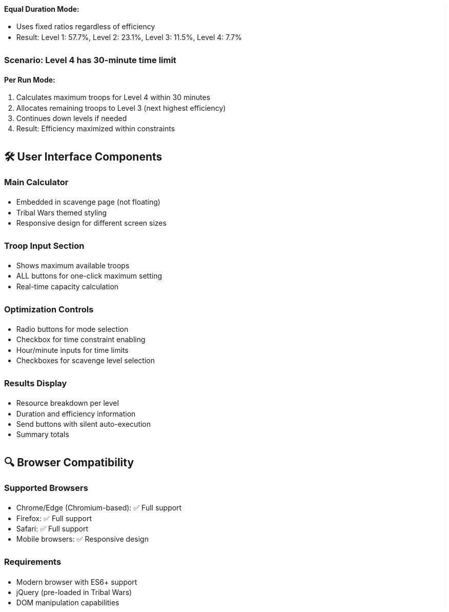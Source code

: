 **Equal Duration Mode:**
- Uses fixed ratios regardless of efficiency
- Result: Level 1: 57.7%, Level 2: 23.1%, Level 3: 11.5%, Level 4: 7.7%

### **Scenario: Level 4 has 30-minute time limit**

**Per Run Mode:**
1. Calculates maximum troops for Level 4 within 30 minutes
2. Allocates remaining troops to Level 3 (next highest efficiency)
3. Continues down levels if needed
4. Result: Efficiency maximized within constraints

## 🛠️ User Interface Components

### **Main Calculator**
- Embedded in scavenge page (not floating)
- Tribal Wars themed styling
- Responsive design for different screen sizes

### **Troop Input Section**
- Shows maximum available troops
- ALL buttons for one-click maximum setting
- Real-time capacity calculation

### **Optimization Controls**
- Radio buttons for mode selection
- Checkbox for time constraint enabling
- Hour/minute inputs for time limits
- Checkboxes for scavenge level selection

### **Results Display**
- Resource breakdown per level
- Duration and efficiency information
- Send buttons with silent auto-execution
- Summary totals

## 🔍 Browser Compatibility

### **Supported Browsers**
- Chrome/Edge (Chromium-based): ✅ Full support
- Firefox: ✅ Full support
- Safari: ✅ Full support
- Mobile browsers: ✅ Responsive design

### **Requirements**
- Modern browser with ES6+ support
- jQuery (pre-loaded in Tribal Wars)
- DOM manipulation capabilities
